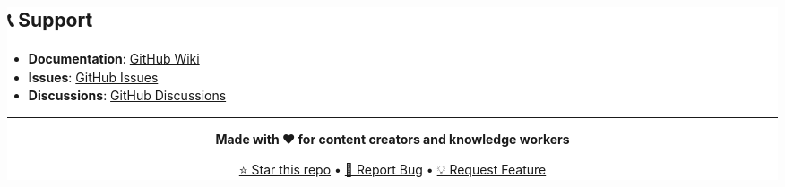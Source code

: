 ## 📞 Support

- **Documentation**: [GitHub Wiki](https://github.com/yourusername/sumnot/wiki)
- **Issues**: [GitHub Issues](https://github.com/yourusername/sumnot/issues)
- **Discussions**: [GitHub Discussions](https://github.com/yourusername/sumnot/discussions)

---

<div align="center">

**Made with ❤️ for content creators and knowledge workers**

[⭐ Star this repo](https://github.com/yourusername/sumnot) • [🐛 Report Bug](https://github.com/yourusername/sumnot/issues) • [💡 Request Feature](https://github.com/yourusername/sumnot/issues)

</div>